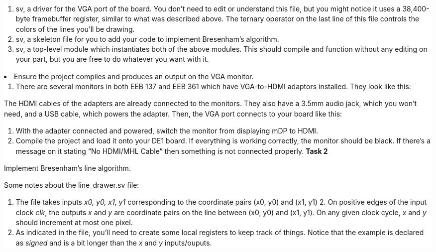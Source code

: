   <ol>

   <li>sv, a driver for the VGA port of the board. You don’t need to edit or understand this file, but you might notice it uses a 38,400-byte framebuffer register, similar to what was described above. The ternary operator on the last line of this file controls the colors of the lines you’ll be drawing.</li>

   <li>sv, a skeleton file for you to add your code to implement Bresenham’s algorithm.</li>

   <li>sv, a top-level module which instantiates both of the above modules. This should compile and function without any editing on your part, but you are free to do whatever you want with it.</li>

  </ol></li>

 <li>Ensure the project compiles and produces an output on the VGA monitor.

  <ol>

   <li>There are several monitors in both EEB 137 and EEB 361 which have VGA-to-HDMI adaptors installed. They look like this:</li>

  </ol></li>

</ol>




The HDMI cables of the adapters are already connected to the monitors. They also have a 3.5mm audio jack, which you won’t need, and a USB cable, which powers the adapter. Then, the VGA port connects to your board like this:




<ol>

 <li>With the adapter connected and powered, switch the monitor from displaying mDP to HDMI.</li>

 <li>Compile the project and load it onto your DE1 board. If everything is working correctly, the monitor should be black. If there’s a message on it stating “No HDMI/MHL Cable” then something is not connected properly. <strong>Task 2 </strong></li>

</ol>

Implement Bresenham’s line algorithm.




Some notes about the line_drawer.sv file:

<ol>

 <li>The file takes inputs <em>x0, y0, x1, y1</em> corresponding to the coordinate pairs (x0, y0) and (x1, y1) 2. On positive edges of the input clock <em>clk</em>, the outputs <em>x</em> and <em>y</em> are coordinate pairs on the line between (x0, y0) and (x1, y1). On any given clock cycle, <em>x</em> and <em>y</em> should increment at most one pixel.</li>

 <li>As indicated in the file, you’ll need to create some local registers to keep track of things. Notice that the example is declared as <em>signed</em> and is a bit longer than the <em>x</em> and <em>y</em> inputs/ouputs.</li>

</ol>
